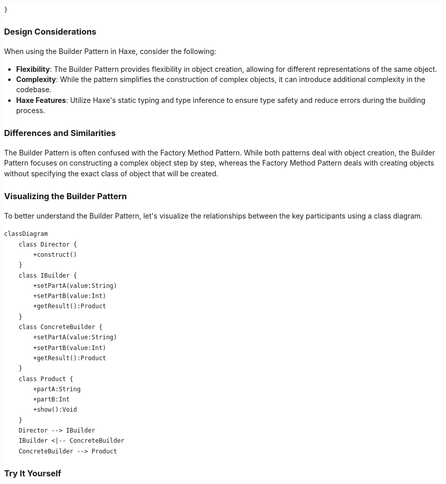 ```haxe
}
```

### Design Considerations

When using the Builder Pattern in Haxe, consider the following:

- **Flexibility**: The Builder Pattern provides flexibility in object creation, allowing for different representations of the same object.
- **Complexity**: While the pattern simplifies the construction of complex objects, it can introduce additional complexity in the codebase.
- **Haxe Features**: Utilize Haxe's static typing and type inference to ensure type safety and reduce errors during the building process.

### Differences and Similarities

The Builder Pattern is often confused with the Factory Method Pattern. While both patterns deal with object creation, the Builder Pattern focuses on constructing a complex object step by step, whereas the Factory Method Pattern deals with creating objects without specifying the exact class of object that will be created.

### Visualizing the Builder Pattern

To better understand the Builder Pattern, let's visualize the relationships between the key participants using a class diagram.

```mermaid
classDiagram
    class Director {
        +construct()
    }
    class IBuilder {
        +setPartA(value:String)
        +setPartB(value:Int)
        +getResult():Product
    }
    class ConcreteBuilder {
        +setPartA(value:String)
        +setPartB(value:Int)
        +getResult():Product
    }
    class Product {
        +partA:String
        +partB:Int
        +show():Void
    }
    Director --> IBuilder
    IBuilder <|-- ConcreteBuilder
    ConcreteBuilder --> Product
```

### Try It Yourself
